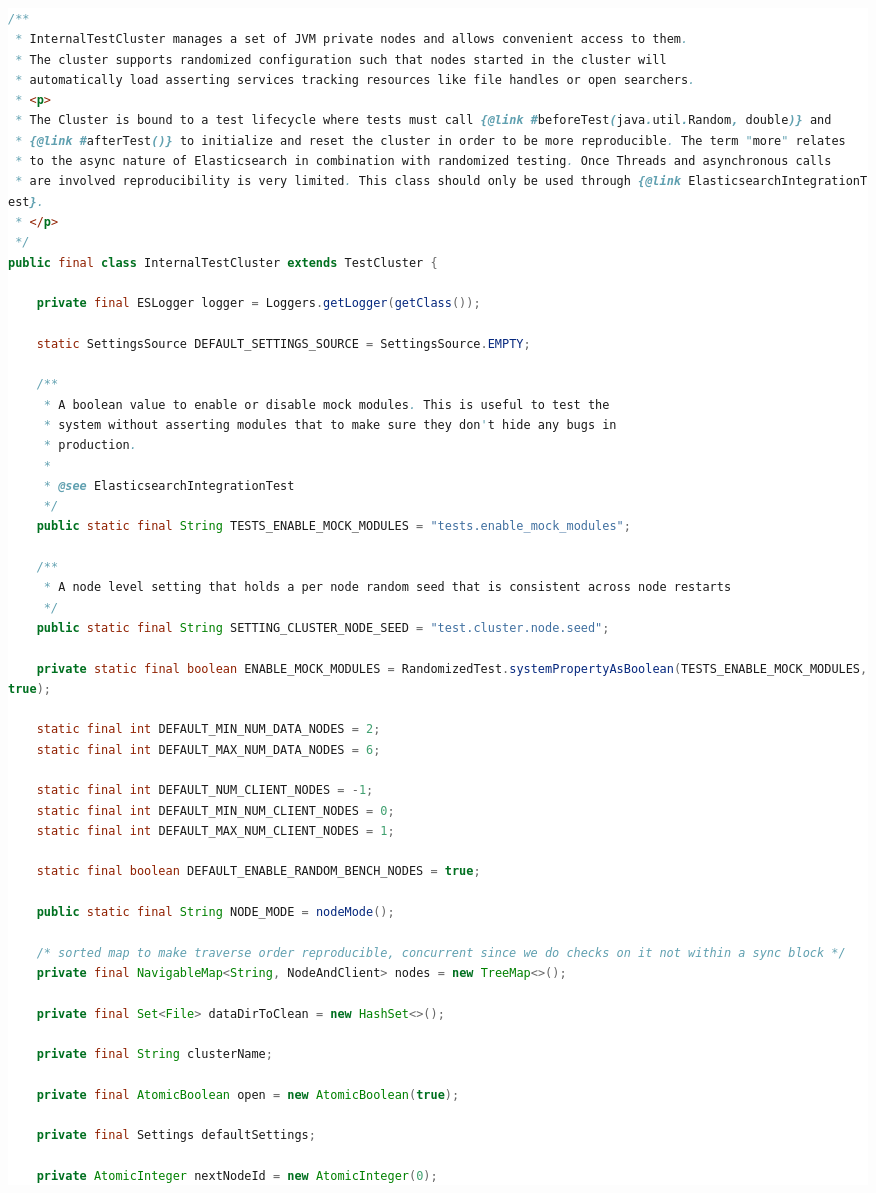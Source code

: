 ```java
/**
 * InternalTestCluster manages a set of JVM private nodes and allows convenient access to them.
 * The cluster supports randomized configuration such that nodes started in the cluster will
 * automatically load asserting services tracking resources like file handles or open searchers.
 * <p>
 * The Cluster is bound to a test lifecycle where tests must call {@link #beforeTest(java.util.Random, double)} and
 * {@link #afterTest()} to initialize and reset the cluster in order to be more reproducible. The term "more" relates
 * to the async nature of Elasticsearch in combination with randomized testing. Once Threads and asynchronous calls
 * are involved reproducibility is very limited. This class should only be used through {@link ElasticsearchIntegrationTest}.
 * </p>
 */
public final class InternalTestCluster extends TestCluster {

    private final ESLogger logger = Loggers.getLogger(getClass());

    static SettingsSource DEFAULT_SETTINGS_SOURCE = SettingsSource.EMPTY;

    /**
     * A boolean value to enable or disable mock modules. This is useful to test the
     * system without asserting modules that to make sure they don't hide any bugs in
     * production.
     *
     * @see ElasticsearchIntegrationTest
     */
    public static final String TESTS_ENABLE_MOCK_MODULES = "tests.enable_mock_modules";

    /**
     * A node level setting that holds a per node random seed that is consistent across node restarts
     */
    public static final String SETTING_CLUSTER_NODE_SEED = "test.cluster.node.seed";

    private static final boolean ENABLE_MOCK_MODULES = RandomizedTest.systemPropertyAsBoolean(TESTS_ENABLE_MOCK_MODULES, true);

    static final int DEFAULT_MIN_NUM_DATA_NODES = 2;
    static final int DEFAULT_MAX_NUM_DATA_NODES = 6;

    static final int DEFAULT_NUM_CLIENT_NODES = -1;
    static final int DEFAULT_MIN_NUM_CLIENT_NODES = 0;
    static final int DEFAULT_MAX_NUM_CLIENT_NODES = 1;

    static final boolean DEFAULT_ENABLE_RANDOM_BENCH_NODES = true;

    public static final String NODE_MODE = nodeMode();

    /* sorted map to make traverse order reproducible, concurrent since we do checks on it not within a sync block */
    private final NavigableMap<String, NodeAndClient> nodes = new TreeMap<>();

    private final Set<File> dataDirToClean = new HashSet<>();

    private final String clusterName;

    private final AtomicBoolean open = new AtomicBoolean(true);

    private final Settings defaultSettings;

    private AtomicInteger nextNodeId = new AtomicInteger(0);
```